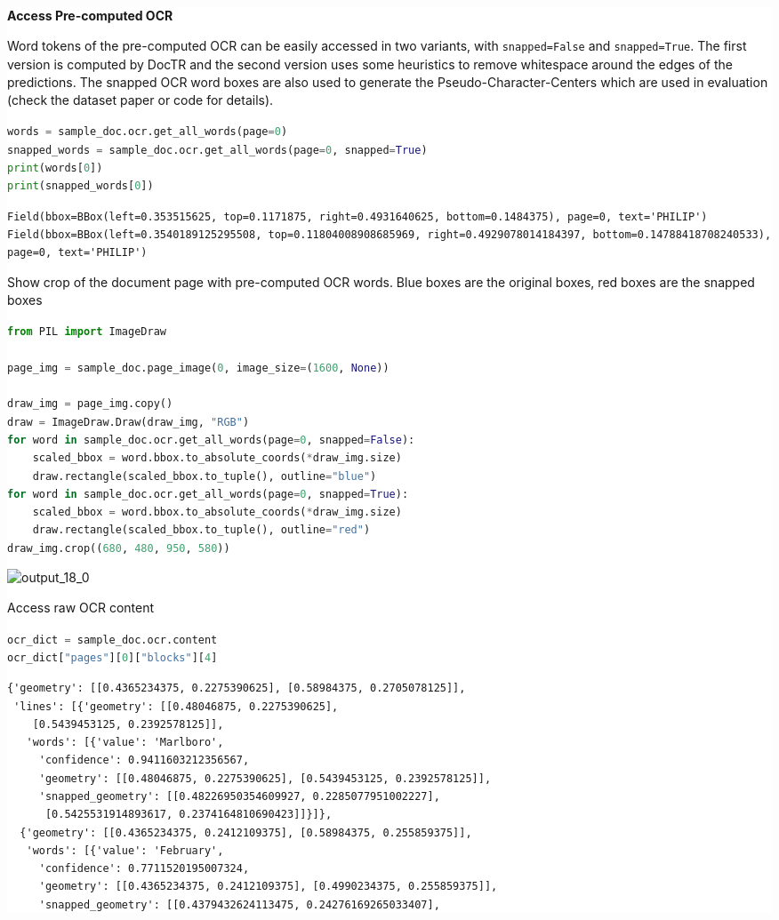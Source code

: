 **Access Pre-computed OCR**

Word tokens of the pre-computed OCR can be easily accessed in two variants, with `snapped=False` and `snapped=True`. The first version is computed by DocTR and the second version uses some heuristics to remove whitespace around the edges of the predictions. The snapped OCR word boxes are also used to generate the Pseudo-Character-Centers which are used in evaluation (check the dataset paper or code for details).


```python
words = sample_doc.ocr.get_all_words(page=0)
snapped_words = sample_doc.ocr.get_all_words(page=0, snapped=True)
print(words[0])
print(snapped_words[0])
```

    Field(bbox=BBox(left=0.353515625, top=0.1171875, right=0.4931640625, bottom=0.1484375), page=0, text='PHILIP')
    Field(bbox=BBox(left=0.3540189125295508, top=0.11804008908685969, right=0.4929078014184397, bottom=0.14788418708240533), page=0, text='PHILIP')


Show crop of the document page with pre-computed OCR words. Blue boxes are the original boxes, red boxes are the snapped boxes


```python
from PIL import ImageDraw

page_img = sample_doc.page_image(0, image_size=(1600, None))

draw_img = page_img.copy()
draw = ImageDraw.Draw(draw_img, "RGB")
for word in sample_doc.ocr.get_all_words(page=0, snapped=False):
    scaled_bbox = word.bbox.to_absolute_coords(*draw_img.size)
    draw.rectangle(scaled_bbox.to_tuple(), outline="blue")
for word in sample_doc.ocr.get_all_words(page=0, snapped=True):
    scaled_bbox = word.bbox.to_absolute_coords(*draw_img.size)
    draw.rectangle(scaled_bbox.to_tuple(), outline="red")
draw_img.crop((680, 480, 950, 580))
```




![output_18_0](https://user-images.githubusercontent.com/1220288/215839449-22da9cbb-bae9-467e-84bb-6052d7d45838.png)




Access raw OCR content


```python
ocr_dict = sample_doc.ocr.content
ocr_dict["pages"][0]["blocks"][4]
```




    {'geometry': [[0.4365234375, 0.2275390625], [0.58984375, 0.2705078125]],
     'lines': [{'geometry': [[0.48046875, 0.2275390625],
        [0.5439453125, 0.2392578125]],
       'words': [{'value': 'Marlboro',
         'confidence': 0.9411603212356567,
         'geometry': [[0.48046875, 0.2275390625], [0.5439453125, 0.2392578125]],
         'snapped_geometry': [[0.48226950354609927, 0.2285077951002227],
          [0.5425531914893617, 0.2374164810690423]]}]},
      {'geometry': [[0.4365234375, 0.2412109375], [0.58984375, 0.255859375]],
       'words': [{'value': 'February',
         'confidence': 0.7711520195007324,
         'geometry': [[0.4365234375, 0.2412109375], [0.4990234375, 0.255859375]],
         'snapped_geometry': [[0.4379432624113475, 0.24276169265033407],